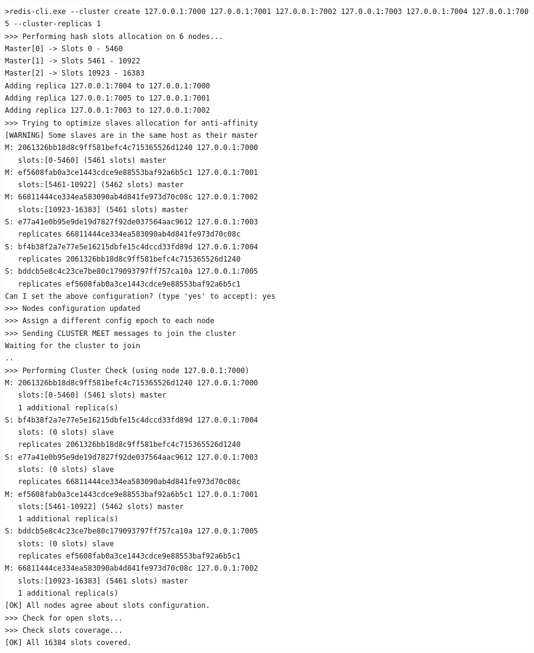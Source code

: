```shell
>redis-cli.exe --cluster create 127.0.0.1:7000 127.0.0.1:7001 127.0.0.1:7002 127.0.0.1:7003 127.0.0.1:7004 127.0.0.1:7005 --cluster-replicas 1
>>> Performing hash slots allocation on 6 nodes...
Master[0] -> Slots 0 - 5460
Master[1] -> Slots 5461 - 10922
Master[2] -> Slots 10923 - 16383
Adding replica 127.0.0.1:7004 to 127.0.0.1:7000
Adding replica 127.0.0.1:7005 to 127.0.0.1:7001
Adding replica 127.0.0.1:7003 to 127.0.0.1:7002
>>> Trying to optimize slaves allocation for anti-affinity
[WARNING] Some slaves are in the same host as their master
M: 2061326bb18d8c9ff581befc4c715365526d1240 127.0.0.1:7000
   slots:[0-5460] (5461 slots) master
M: ef5608fab0a3ce1443cdce9e88553baf92a6b5c1 127.0.0.1:7001
   slots:[5461-10922] (5462 slots) master
M: 66811444ce334ea583090ab4d841fe973d70c08c 127.0.0.1:7002
   slots:[10923-16383] (5461 slots) master
S: e77a41e0b95e9de19d7827f92de037564aac9612 127.0.0.1:7003
   replicates 66811444ce334ea583090ab4d841fe973d70c08c
S: bf4b38f2a7e77e5e16215dbfe15c4dccd33fd89d 127.0.0.1:7004
   replicates 2061326bb18d8c9ff581befc4c715365526d1240
S: bddcb5e8c4c23ce7be80c179093797ff757ca10a 127.0.0.1:7005
   replicates ef5608fab0a3ce1443cdce9e88553baf92a6b5c1
Can I set the above configuration? (type 'yes' to accept): yes
>>> Nodes configuration updated
>>> Assign a different config epoch to each node
>>> Sending CLUSTER MEET messages to join the cluster
Waiting for the cluster to join
..
>>> Performing Cluster Check (using node 127.0.0.1:7000)
M: 2061326bb18d8c9ff581befc4c715365526d1240 127.0.0.1:7000
   slots:[0-5460] (5461 slots) master
   1 additional replica(s)
S: bf4b38f2a7e77e5e16215dbfe15c4dccd33fd89d 127.0.0.1:7004
   slots: (0 slots) slave
   replicates 2061326bb18d8c9ff581befc4c715365526d1240
S: e77a41e0b95e9de19d7827f92de037564aac9612 127.0.0.1:7003
   slots: (0 slots) slave
   replicates 66811444ce334ea583090ab4d841fe973d70c08c
M: ef5608fab0a3ce1443cdce9e88553baf92a6b5c1 127.0.0.1:7001
   slots:[5461-10922] (5462 slots) master
   1 additional replica(s)
S: bddcb5e8c4c23ce7be80c179093797ff757ca10a 127.0.0.1:7005
   slots: (0 slots) slave
   replicates ef5608fab0a3ce1443cdce9e88553baf92a6b5c1
M: 66811444ce334ea583090ab4d841fe973d70c08c 127.0.0.1:7002
   slots:[10923-16383] (5461 slots) master
   1 additional replica(s)
[OK] All nodes agree about slots configuration.
>>> Check for open slots...
>>> Check slots coverage...
[OK] All 16384 slots covered.
```
